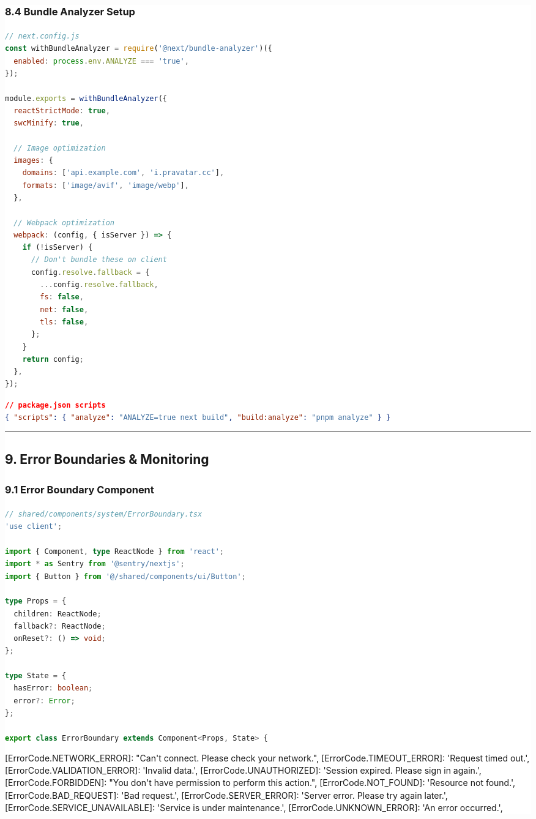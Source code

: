 ### 8.4 Bundle Analyzer Setup

```javascript
// next.config.js
const withBundleAnalyzer = require('@next/bundle-analyzer')({
  enabled: process.env.ANALYZE === 'true',
});

module.exports = withBundleAnalyzer({
  reactStrictMode: true,
  swcMinify: true,

  // Image optimization
  images: {
    domains: ['api.example.com', 'i.pravatar.cc'],
    formats: ['image/avif', 'image/webp'],
  },

  // Webpack optimization
  webpack: (config, { isServer }) => {
    if (!isServer) {
      // Don't bundle these on client
      config.resolve.fallback = {
        ...config.resolve.fallback,
        fs: false,
        net: false,
        tls: false,
      };
    }
    return config;
  },
});
```

```json
// package.json scripts
{ "scripts": { "analyze": "ANALYZE=true next build", "build:analyze": "pnpm analyze" } }
```

---

## 9. Error Boundaries & Monitoring

### 9.1 Error Boundary Component

```typescript
// shared/components/system/ErrorBoundary.tsx
'use client';

import { Component, type ReactNode } from 'react';
import * as Sentry from '@sentry/nextjs';
import { Button } from '@/shared/components/ui/Button';

type Props = {
  children: ReactNode;
  fallback?: ReactNode;
  onReset?: () => void;
};

type State = {
  hasError: boolean;
  error?: Error;
};

export class ErrorBoundary extends Component<Props, State> {
```

  [ErrorCode.NETWORK_ERROR]: "Can't connect. Please check your network.",
  [ErrorCode.TIMEOUT_ERROR]: 'Request timed out.',
  [ErrorCode.VALIDATION_ERROR]: 'Invalid data.',
  [ErrorCode.UNAUTHORIZED]: 'Session expired. Please sign in again.',
  [ErrorCode.FORBIDDEN]: "You don't have permission to perform this action.",
  [ErrorCode.NOT_FOUND]: 'Resource not found.',
  [ErrorCode.BAD_REQUEST]: 'Bad request.',
  [ErrorCode.SERVER_ERROR]: 'Server error. Please try again later.',
  [ErrorCode.SERVICE_UNAVAILABLE]: 'Service is under maintenance.',
  [ErrorCode.UNKNOWN_ERROR]: 'An error occurred.',